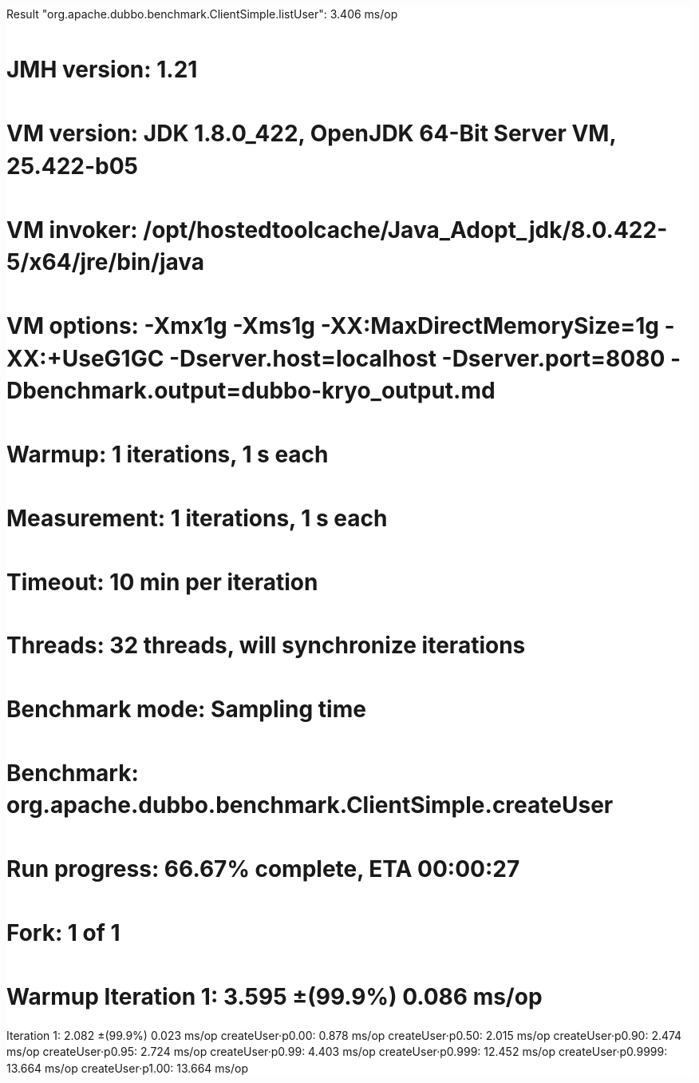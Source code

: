 
Result "org.apache.dubbo.benchmark.ClientSimple.listUser":
  3.406 ms/op


# JMH version: 1.21
# VM version: JDK 1.8.0_422, OpenJDK 64-Bit Server VM, 25.422-b05
# VM invoker: /opt/hostedtoolcache/Java_Adopt_jdk/8.0.422-5/x64/jre/bin/java
# VM options: -Xmx1g -Xms1g -XX:MaxDirectMemorySize=1g -XX:+UseG1GC -Dserver.host=localhost -Dserver.port=8080 -Dbenchmark.output=dubbo-kryo_output.md
# Warmup: 1 iterations, 1 s each
# Measurement: 1 iterations, 1 s each
# Timeout: 10 min per iteration
# Threads: 32 threads, will synchronize iterations
# Benchmark mode: Sampling time
# Benchmark: org.apache.dubbo.benchmark.ClientSimple.createUser

# Run progress: 66.67% complete, ETA 00:00:27
# Fork: 1 of 1
# Warmup Iteration   1: 3.595 ±(99.9%) 0.086 ms/op
Iteration   1: 2.082 ±(99.9%) 0.023 ms/op
                 createUser·p0.00:   0.878 ms/op
                 createUser·p0.50:   2.015 ms/op
                 createUser·p0.90:   2.474 ms/op
                 createUser·p0.95:   2.724 ms/op
                 createUser·p0.99:   4.403 ms/op
                 createUser·p0.999:  12.452 ms/op
                 createUser·p0.9999: 13.664 ms/op
                 createUser·p1.00:   13.664 ms/op
